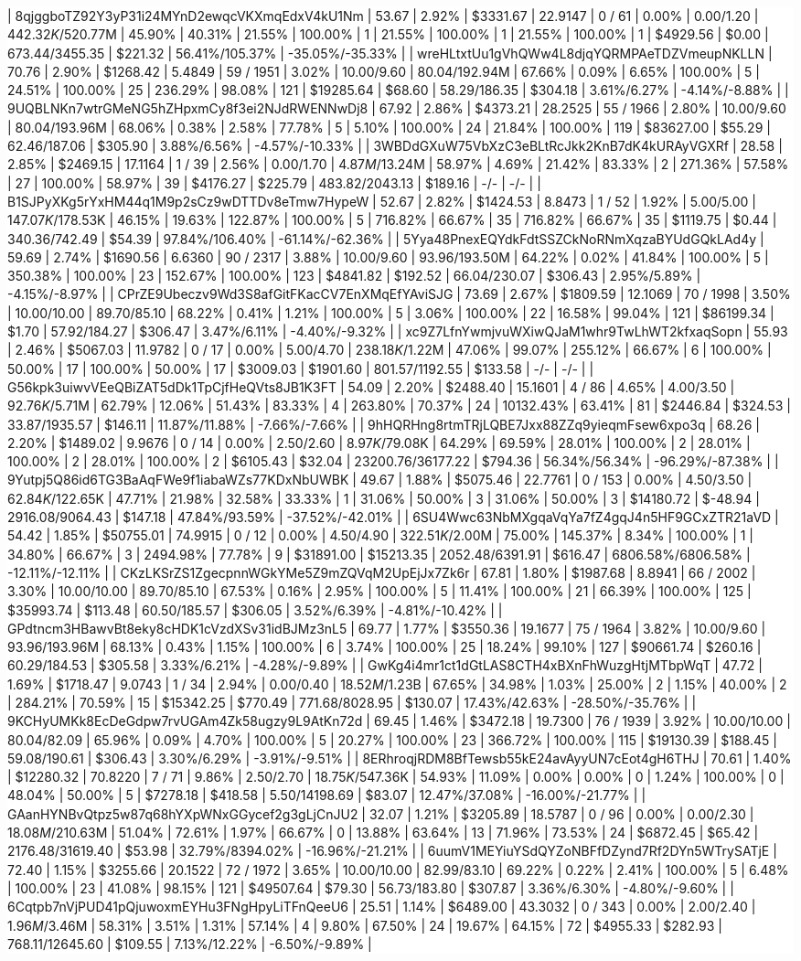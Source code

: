 | 8qjggboTZ92Y3yP31i24MYnD2ewqcVKXmqEdxV4kU1Nm | 53.67 | 2.92% | $3331.67 | 22.9147 | 0 / 61 | 0.00% | 0.00/1.20 | $442.32K/$520.77M | 45.90% | 40.31% | 21.55% | 100.00% | 1 | 21.55% | 100.00% | 1 | 21.55% | 100.00% | 1 | $4929.56 | $0.00 | 673.44/3455.35 | $221.32 | 56.41%/105.37% | -35.05%/-35.33% |
| wreHLtxtUu1gVhQWw4L8djqYQRMPAeTDZVmeupNKLLN | 70.76 | 2.90% | $1268.42 | 5.4849 | 59 / 1951 | 3.02% | 10.00/9.60 | $80.04/$192.94M | 67.66% | 0.09% | 6.65% | 100.00% | 5 | 24.51% | 100.00% | 25 | 236.29% | 98.08% | 121 | $19285.64 | $68.60 | 58.29/186.35 | $304.18 | 3.61%/6.27% | -4.14%/-8.88% |
| 9UQBLNKn7wtrGMeNG5hZHpxmCy8f3ei2NJdRWENNwDj8 | 67.92 | 2.86% | $4373.21 | 28.2525 | 55 / 1966 | 2.80% | 10.00/9.60 | $80.04/$193.96M | 68.06% | 0.38% | 2.58% | 77.78% | 5 | 5.10% | 100.00% | 24 | 21.84% | 100.00% | 119 | $83627.00 | $55.29 | 62.46/187.06 | $305.90 | 3.88%/6.56% | -4.57%/-10.33% |
| 3WBDdGXuW75VbXzC3eBLtRcJkk2KnB7dK4kURAyVGXRf | 28.58 | 2.85% | $2469.15 | 17.1164 | 1 / 39 | 2.56% | 0.00/1.70 | $4.87M/$13.24M | 58.97% | 4.69% | 21.42% | 83.33% | 2 | 271.36% | 57.58% | 27 | 100.00% | 58.97% | 39 | $4176.27 | $225.79 | 483.82/2043.13 | $189.16 | -/- | -/- |
| B1SJPyXKg5rYxHM44q1M9p2sCz9wDTTDv8eTmw7HypeW | 52.67 | 2.82% | $1424.53 | 8.8473 | 1 / 52 | 1.92% | 5.00/5.00 | $147.07K/$178.53K | 46.15% | 19.63% | 122.87% | 100.00% | 5 | 716.82% | 66.67% | 35 | 716.82% | 66.67% | 35 | $1119.75 | $0.44 | 340.36/742.49 | $54.39 | 97.84%/106.40% | -61.14%/-62.36% |
| 5Yya48PnexEQYdkFdtSSZCkNoRNmXqzaBYUdGQkLAd4y | 59.69 | 2.74% | $1690.56 | 6.6360 | 90 / 2317 | 3.88% | 10.00/9.60 | $93.96/$193.50M | 64.22% | 0.02% | 41.84% | 100.00% | 5 | 350.38% | 100.00% | 23 | 152.67% | 100.00% | 123 | $4841.82 | $192.52 | 66.04/230.07 | $306.43 | 2.95%/5.89% | -4.15%/-8.97% |
| CPrZE9Ubeczv9Wd3S8afGitFKacCV7EnXMqEfYAviSJG | 73.69 | 2.67% | $1809.59 | 12.1069 | 70 / 1998 | 3.50% | 10.00/10.00 | $89.70/$85.10 | 68.22% | 0.41% | 1.21% | 100.00% | 5 | 3.06% | 100.00% | 22 | 16.58% | 99.04% | 121 | $86199.34 | $1.70 | 57.92/184.27 | $306.47 | 3.47%/6.11% | -4.40%/-9.32% |
| xc9Z7LfnYwmjvuWXiwQJaM1whr9TwLhWT2kfxaqSopn | 55.93 | 2.46% | $5067.03 | 11.9782 | 0 / 17 | 0.00% | 5.00/4.70 | $238.18K/$1.22M | 47.06% | 99.07% | 255.12% | 66.67% | 6 | 100.00% | 50.00% | 17 | 100.00% | 50.00% | 17 | $3009.03 | $1901.60 | 801.57/1192.55 | $133.58 | -/- | -/- |
| G56kpk3uiwvVEeQBiZAT5dDk1TpCjfHeQVts8JB1K3FT | 54.09 | 2.20% | $2488.40 | 15.1601 | 4 / 86 | 4.65% | 4.00/3.50 | $92.76K/$5.71M | 62.79% | 12.06% | 51.43% | 83.33% | 4 | 263.80% | 70.37% | 24 | 10132.43% | 63.41% | 81 | $2446.84 | $324.53 | 33.87/1935.57 | $146.11 | 11.87%/11.88% | -7.66%/-7.66% |
| 9hHQRHng8rtmTRjLQBE7Jxx88ZZq9yieqmFsew6xpo3q | 68.26 | 2.20% | $1489.02 | 9.9676 | 0 / 14 | 0.00% | 2.50/2.60 | $8.97K/$79.08K | 64.29% | 69.59% | 28.01% | 100.00% | 2 | 28.01% | 100.00% | 2 | 28.01% | 100.00% | 2 | $6105.43 | $32.04 | 23200.76/36177.22 | $794.36 | 56.34%/56.34% | -96.29%/-87.38% |
| 9Yutpj5Q86id6TG3BaAqFWe9f1iabaWZs77KDxNbUWBK | 49.67 | 1.88% | $5075.46 | 22.7761 | 0 / 153 | 0.00% | 4.50/3.50 | $62.84K/$122.65K | 47.71% | 21.98% | 32.58% | 33.33% | 1 | 31.06% | 50.00% | 3 | 31.06% | 50.00% | 3 | $14180.72 | $-48.94 | 2916.08/9064.43 | $147.18 | 47.84%/93.59% | -37.52%/-42.01% |
| 6SU4Wwc63NbMXgqaVqYa7fZ4gqJ4n5HF9GCxZTR21aVD | 54.42 | 1.85% | $50755.01 | 74.9915 | 0 / 12 | 0.00% | 4.50/4.90 | $322.51K/$2.00M | 75.00% | 145.37% | 8.34% | 100.00% | 1 | 34.80% | 66.67% | 3 | 2494.98% | 77.78% | 9 | $31891.00 | $15213.35 | 2052.48/6391.91 | $616.47 | 6806.58%/6806.58% | -12.11%/-12.11% |
| CKzLKSrZS1ZgecpnnWGkYMe5Z9mZQVqM2UpEjJx7Zk6r | 67.81 | 1.80% | $1987.68 | 8.8941 | 66 / 2002 | 3.30% | 10.00/10.00 | $89.70/$85.10 | 67.53% | 0.16% | 2.95% | 100.00% | 5 | 11.41% | 100.00% | 21 | 66.39% | 100.00% | 125 | $35993.74 | $113.48 | 60.50/185.57 | $306.05 | 3.52%/6.39% | -4.81%/-10.42% |
| GPdtncm3HBawvBt8eky8cHDK1cVzdXSv31idBJMz3nL5 | 69.77 | 1.77% | $3550.36 | 19.1677 | 75 / 1964 | 3.82% | 10.00/9.60 | $93.96/$193.96M | 68.13% | 0.43% | 1.15% | 100.00% | 6 | 3.74% | 100.00% | 25 | 18.24% | 99.10% | 127 | $90661.74 | $260.16 | 60.29/184.53 | $305.58 | 3.33%/6.21% | -4.28%/-9.89% |
| GwKg4i4mr1ct1dGtLAS8CTH4xBXnFhWuzgHtjMTbpWqT | 47.72 | 1.69% | $1718.47 | 9.0743 | 1 / 34 | 2.94% | 0.00/0.40 | $18.52M/$1.23B | 67.65% | 34.98% | 1.03% | 25.00% | 2 | 1.15% | 40.00% | 2 | 284.21% | 70.59% | 15 | $15342.25 | $770.49 | 771.68/8028.95 | $130.07 | 17.43%/42.63% | -28.50%/-35.76% |
| 9KCHyUMKk8EcDeGdpw7rvUGAm4Zk58ugzy9L9AtKn72d | 69.45 | 1.46% | $3472.18 | 19.7300 | 76 / 1939 | 3.92% | 10.00/10.00 | $80.04/$82.09 | 65.96% | 0.09% | 4.70% | 100.00% | 5 | 20.27% | 100.00% | 23 | 366.72% | 100.00% | 115 | $19130.39 | $188.45 | 59.08/190.61 | $306.43 | 3.30%/6.29% | -3.91%/-9.51% |
| 8ERhroqjRDM8BfTewsb55kE24avAyyUN7cEot4gH6THJ | 70.61 | 1.40% | $12280.32 | 70.8220 | 7 / 71 | 9.86% | 2.50/2.70 | $18.75K/$547.36K | 54.93% | 11.09% | 0.00% | 0.00% | 0 | 1.24% | 100.00% | 0 | 48.04% | 50.00% | 5 | $7278.18 | $418.58 | 5.50/14198.69 | $83.07 | 12.47%/37.08% | -16.00%/-21.77% |
| GAanHYNBvQtpz5w87q68hYXpWNxGGycef2g3gLjCnJU2 | 32.07 | 1.21% | $3205.89 | 18.5787 | 0 / 96 | 0.00% | 0.00/2.30 | $18.08M/$210.63M | 51.04% | 72.61% | 1.97% | 66.67% | 0 | 13.88% | 63.64% | 13 | 71.96% | 73.53% | 24 | $6872.45 | $65.42 | 2176.48/31619.40 | $53.98 | 32.79%/8394.02% | -16.96%/-21.21% |
| 6uumV1MEYiuYSdQYZoNBFfDZynd7Rf2DYn5WTrySATjE | 72.40 | 1.15% | $3255.66 | 20.1522 | 72 / 1972 | 3.65% | 10.00/10.00 | $82.99/$83.10 | 69.22% | 0.22% | 2.41% | 100.00% | 5 | 6.48% | 100.00% | 23 | 41.08% | 98.15% | 121 | $49507.64 | $79.30 | 56.73/183.80 | $307.87 | 3.36%/6.30% | -4.80%/-9.60% |
| 6Cqtpb7nVjPUD41pQjuwoxmEYHu3FNgHpyLiTFnQeeU6 | 25.51 | 1.14% | $6489.00 | 43.3032 | 0 / 343 | 0.00% | 2.00/2.40 | $1.96M/$3.46M | 58.31% | 3.51% | 1.31% | 57.14% | 4 | 9.80% | 67.50% | 24 | 19.67% | 64.15% | 72 | $4955.33 | $282.93 | 768.11/12645.60 | $109.55 | 7.13%/12.22% | -6.50%/-9.89% |